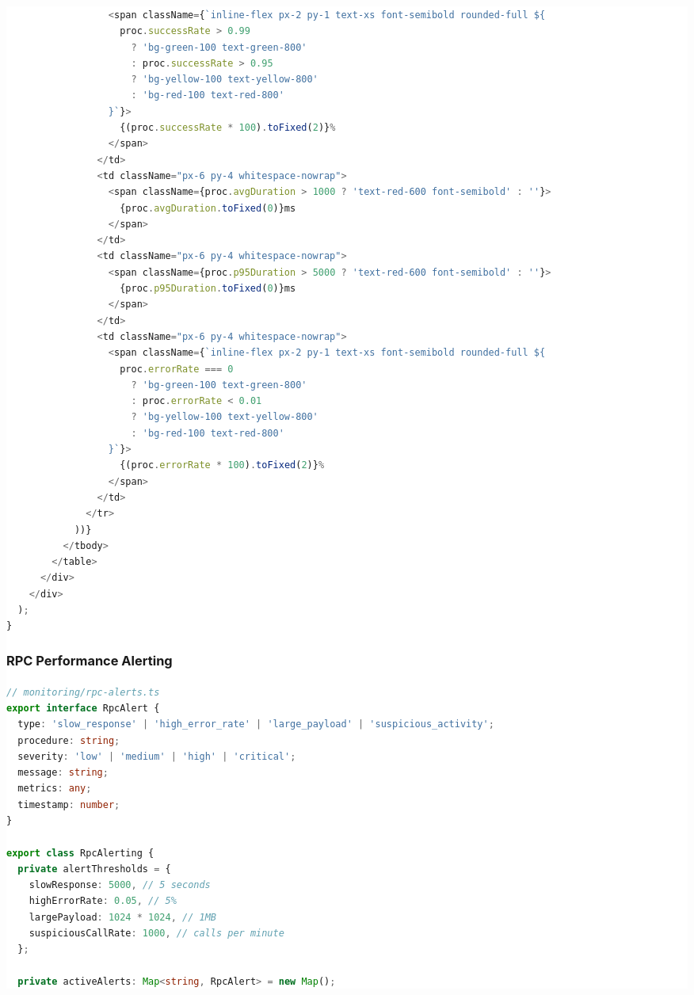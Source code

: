 ```typescript
                  <span className={`inline-flex px-2 py-1 text-xs font-semibold rounded-full ${
                    proc.successRate > 0.99 
                      ? 'bg-green-100 text-green-800'
                      : proc.successRate > 0.95
                      ? 'bg-yellow-100 text-yellow-800'
                      : 'bg-red-100 text-red-800'
                  }`}>
                    {(proc.successRate * 100).toFixed(2)}%
                  </span>
                </td>
                <td className="px-6 py-4 whitespace-nowrap">
                  <span className={proc.avgDuration > 1000 ? 'text-red-600 font-semibold' : ''}>
                    {proc.avgDuration.toFixed(0)}ms
                  </span>
                </td>
                <td className="px-6 py-4 whitespace-nowrap">
                  <span className={proc.p95Duration > 5000 ? 'text-red-600 font-semibold' : ''}>
                    {proc.p95Duration.toFixed(0)}ms
                  </span>
                </td>
                <td className="px-6 py-4 whitespace-nowrap">
                  <span className={`inline-flex px-2 py-1 text-xs font-semibold rounded-full ${
                    proc.errorRate === 0
                      ? 'bg-green-100 text-green-800'
                      : proc.errorRate < 0.01
                      ? 'bg-yellow-100 text-yellow-800'
                      : 'bg-red-100 text-red-800'
                  }`}>
                    {(proc.errorRate * 100).toFixed(2)}%
                  </span>
                </td>
              </tr>
            ))}
          </tbody>
        </table>
      </div>
    </div>
  );
}
```

### RPC Performance Alerting

```typescript
// monitoring/rpc-alerts.ts
export interface RpcAlert {
  type: 'slow_response' | 'high_error_rate' | 'large_payload' | 'suspicious_activity';
  procedure: string;
  severity: 'low' | 'medium' | 'high' | 'critical';
  message: string;
  metrics: any;
  timestamp: number;
}

export class RpcAlerting {
  private alertThresholds = {
    slowResponse: 5000, // 5 seconds
    highErrorRate: 0.05, // 5%
    largePayload: 1024 * 1024, // 1MB
    suspiciousCallRate: 1000, // calls per minute
  };
  
  private activeAlerts: Map<string, RpcAlert> = new Map();
```